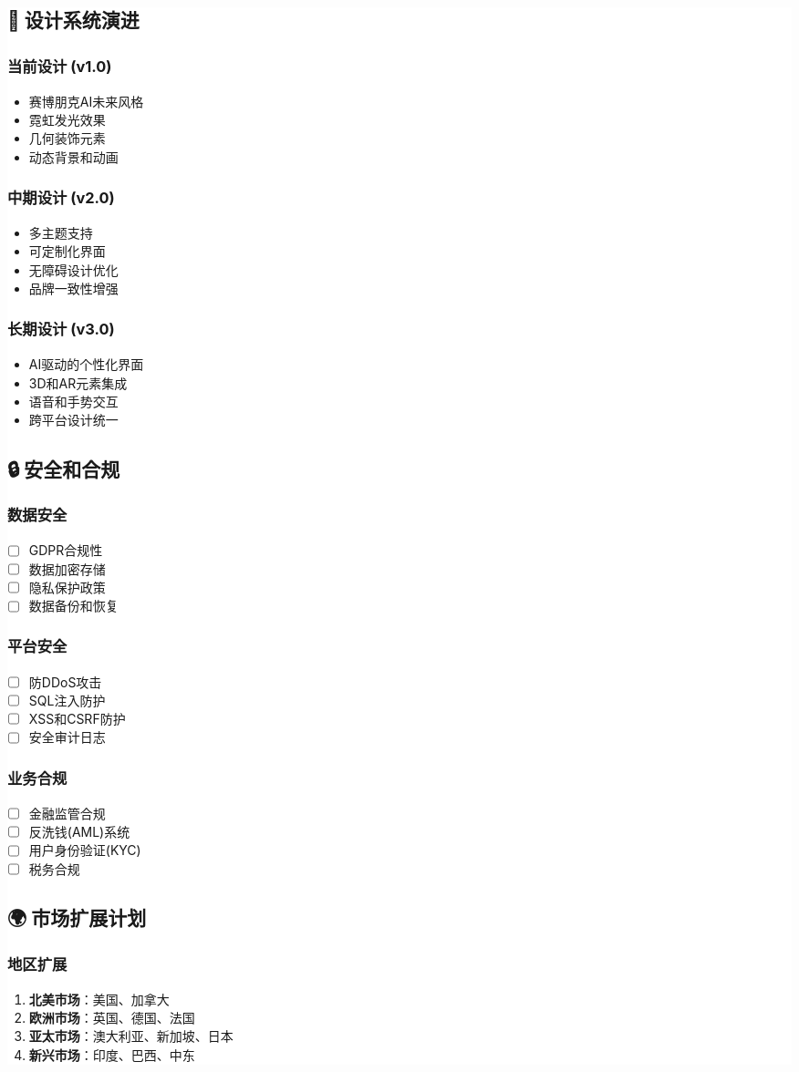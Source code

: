 ## 🎨 设计系统演进

### 当前设计 (v1.0)
- 赛博朋克AI未来风格
- 霓虹发光效果
- 几何装饰元素
- 动态背景和动画

### 中期设计 (v2.0)
- 多主题支持
- 可定制化界面
- 无障碍设计优化
- 品牌一致性增强

### 长期设计 (v3.0)
- AI驱动的个性化界面
- 3D和AR元素集成
- 语音和手势交互
- 跨平台设计统一

## 🔒 安全和合规

### 数据安全
- [ ] GDPR合规性
- [ ] 数据加密存储
- [ ] 隐私保护政策
- [ ] 数据备份和恢复

### 平台安全
- [ ] 防DDoS攻击
- [ ] SQL注入防护
- [ ] XSS和CSRF防护
- [ ] 安全审计日志

### 业务合规
- [ ] 金融监管合规
- [ ] 反洗钱(AML)系统
- [ ] 用户身份验证(KYC)
- [ ] 税务合规

## 🌍 市场扩展计划

### 地区扩展
1. **北美市场**：美国、加拿大
2. **欧洲市场**：英国、德国、法国
3. **亚太市场**：澳大利亚、新加坡、日本
4. **新兴市场**：印度、巴西、中东
